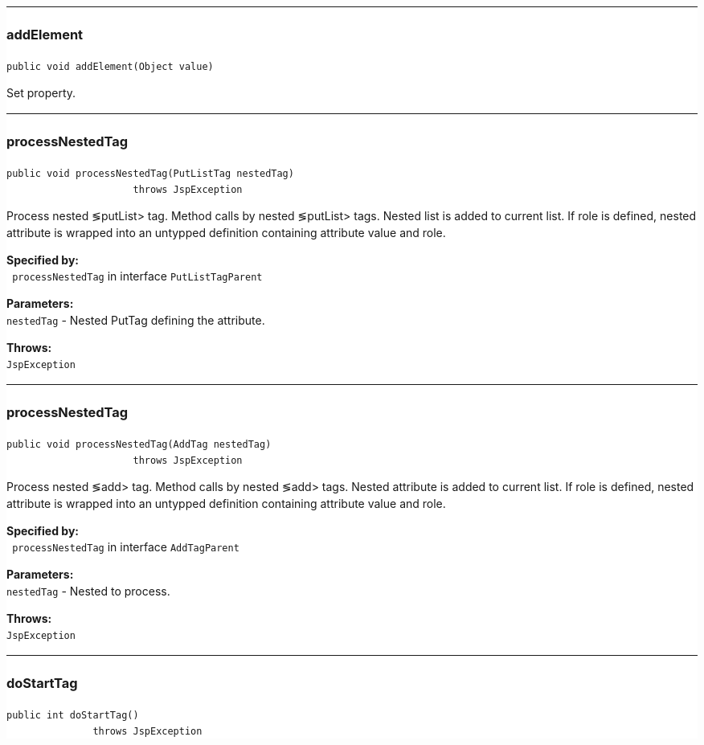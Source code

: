 ------------------------------------------------------------------------

### addElement

    public void addElement(Object value)

Set property.

------------------------------------------------------------------------

### processNestedTag

    public void processNestedTag(PutListTag nestedTag)
                          throws JspException

Process nested &lg;putList\> tag. Method calls by nested &lg;putList\> tags. Nested list is added to current list. If role is defined, nested attribute is wrapped into an untypped definition containing attribute value and role.

**Specified by:**  
` processNestedTag` in interface `PutListTagParent`



**Parameters:**  
`nestedTag` - Nested PutTag defining the attribute.

**Throws:**  
`JspException`

------------------------------------------------------------------------

### processNestedTag

    public void processNestedTag(AddTag nestedTag)
                          throws JspException

Process nested &lg;add\> tag. Method calls by nested &lg;add\> tags. Nested attribute is added to current list. If role is defined, nested attribute is wrapped into an untypped definition containing attribute value and role.

**Specified by:**  
` processNestedTag` in interface `AddTagParent`



**Parameters:**  
`nestedTag` - Nested to process.

**Throws:**  
`JspException`

------------------------------------------------------------------------

### doStartTag

    public int doStartTag()
                   throws JspException
